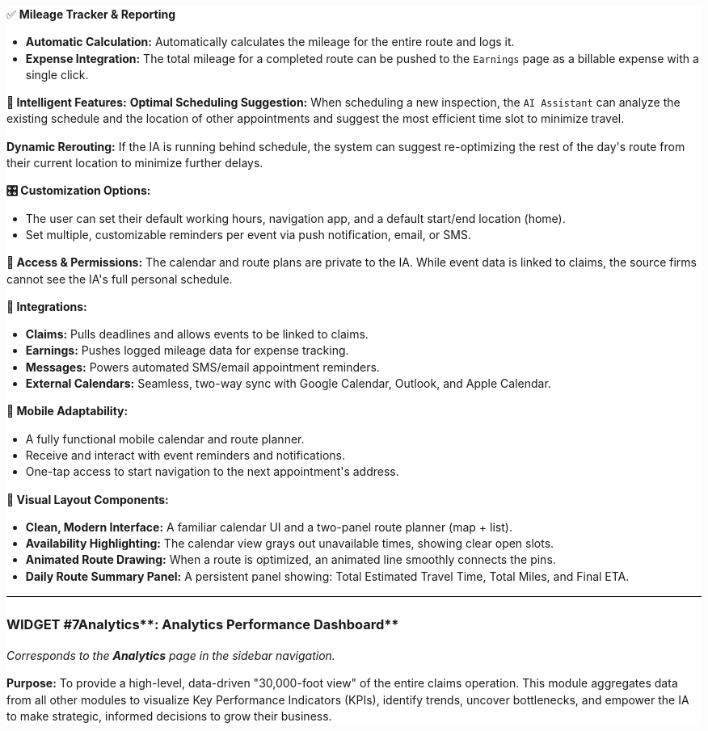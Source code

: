 ✅ **Mileage Tracker & Reporting**
*   **Automatic Calculation:** Automatically calculates the mileage for the entire route and logs it.
*   **Expense Integration:** The total mileage for a completed route can be pushed to the `Earnings` page as a billable expense with a single click.

**🧠 Intelligent Features:**
**Optimal Scheduling Suggestion:**
When scheduling a new inspection, the `AI Assistant` can analyze the existing schedule and the location of other appointments and suggest the most efficient time slot to minimize travel.

**Dynamic Rerouting:**
If the IA is running behind schedule, the system can suggest re-optimizing the rest of the day's route from their current location to minimize further delays.

**🎛️ Customization Options:**
*   The user can set their default working hours, navigation app, and a default start/end location (home).
*   Set multiple, customizable reminders per event via push notification, email, or SMS.

**🔐 Access & Permissions:**
The calendar and route plans are private to the IA. While event data is linked to claims, the source firms cannot see the IA's full personal schedule.

**🤝 Integrations:**
*   **Claims:** Pulls deadlines and allows events to be linked to claims.
*   **Earnings:** Pushes logged mileage data for expense tracking.
*   **Messages:** Powers automated SMS/email appointment reminders.
*   **External Calendars:** Seamless, two-way sync with Google Calendar, Outlook, and Apple Calendar.

**📱 Mobile Adaptability:**
*   A fully functional mobile calendar and route planner.
*   Receive and interact with event reminders and notifications.
*   One-tap access to start navigation to the next appointment's address.

**🧩 Visual Layout Components:**
*   **Clean, Modern Interface:** A familiar calendar UI and a two-panel route planner (map + list).
*   **Availability Highlighting:** The calendar view grays out unavailable times, showing clear open slots.
*   **Animated Route Drawing:** When a route is optimized, an animated line smoothly connects the pins.
*   **Daily Route Summary Panel:** A persistent panel showing: Total Estimated Travel Time, Total Miles, and Final ETA.

---

### **WIDGET #7**Analytics**: Analytics Performance Dashboard**
*Corresponds to the **Analytics** page in the sidebar navigation.*

**Purpose:**
To provide a high-level, data-driven "30,000-foot view" of the entire claims operation. This module aggregates data from all other modules to visualize Key Performance Indicators (KPIs), identify trends, uncover bottlenecks, and empower the IA to make strategic, informed decisions to grow their business.
